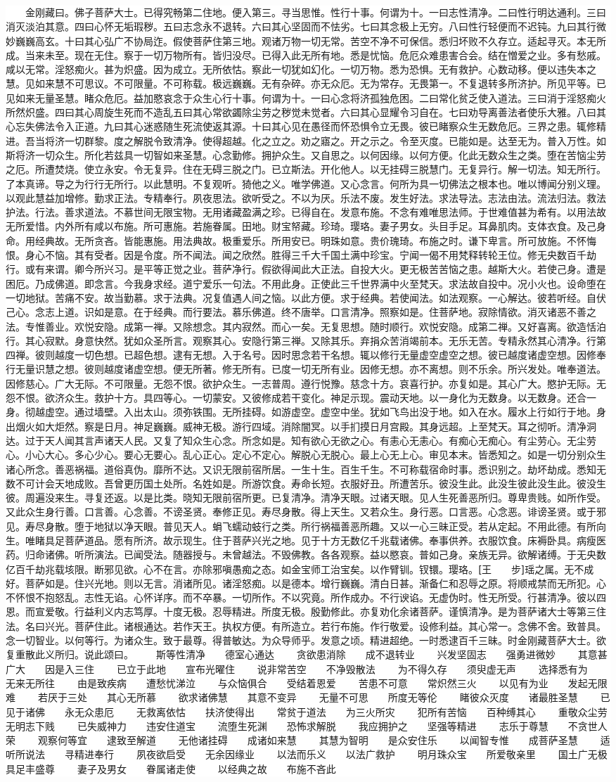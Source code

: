 　　金刚藏曰。佛子菩萨大士。已得究畅第二住地。便入第三。寻当思惟。性行十事。何谓为十。一曰志性清净。二曰性行明达通利。三曰消灭淡泊其意。四曰心怀无垢瑕秽。五曰志念永不退转。六曰其心坚固而不怯劣。七曰其念极上无穷。八曰性行轻便而不迟钝。九曰其行微妙巍巍高玄。十曰其心弘广不协局迮。假使菩萨住第三地。观诸万物一切无常。苦空不净不可保信。悉归坏败不久存立。适起寻灭。本无所成。当来未至。现在无住。察于一切万物所有。皆归没尽。已得入此无所有地。悉是忧恼。危厄众难患害合会。结在憎爱之业。多有愁戚。咸以无常。淫怒痴火。甚为炽盛。因为成立。无所依怙。察此一切犹如幻化。一切万物。悉为恐惧。无有救护。心数动移。便以违失本之慧。见如来慧不可思议。不可限量。不可称载。极远巍巍。无有杂碎。亦无众厄。无为常存。无畏第一。不复退转多所济护。所见平等。已见如来无量圣慧。睹众危厄。益加愍哀念于众生心行十事。何谓为十。一曰心念将济孤独危困。二曰常化贫乏使入道法。三曰消于淫怒痴火所然炽盛。四曰其心周旋生死而不造乱五曰其心常欲蠲除尘劳之秽觉未觉者。六曰其心显耀令习自在。七曰劝导离善法者使乐大雅。八曰其心忘失佛法令入正道。九曰其心迷惑随生死流使返其源。十曰其心见在愚径而怀恐惧令立无畏。彼已睹察众生无数危厄。三界之患。辄修精进。吾当将济一切群黎。度之解脱令致清净。使得超越。化之立之。劝之寤之。开之示之。令至灭度。已能如是。达至无为。普入万性。如斯将济一切众生。所化若兹具一切智如来圣慧。心念勤修。拥护众生。又自思之。以何因缘。以何方便。化此无数众生之类。堕在苦恼尘劳之厄。所遭焚烧。使立永安。令无复异。住在无碍三脱之门。已立斯法。开化他人。以无挂碍三脱慧门。无复异行。解一切法。知无所行。了本真谛。导之为行行无所行。以此慧明。不复观听。猗他之义。唯学佛道。又心念言。何所为具一切佛法之根本也。唯以博闻分别义理。以观此慧益加增修。勤求正法。专精奉行。夙夜思法。欲听受之。不以为厌。乐法不废。发生好法。求法导法。志法由法。流法归法。救法护法。行法。善求道法。不慕世间无限宝物。无用诸藏盈满之珍。已得自在。发意布施。不念有难唯思法师。于世难值甚为希有。以用法故无所爱惜。内外所有咸以布施。所可惠施。若施眷属。田地。财宝帑藏。珍琦。璎珞。妻子男女。头目手足。耳鼻肌肉。支体衣食。及己身命。用经典故。无所贪吝。皆能惠施。用法典故。极重爱乐。所用安已。明珠如意。贵价瑰琦。布施之时。谦下卑言。所可放施。不怀悔恨。身心不恼。其有受者。因是令度。所不闻法。闻之欣然。胜得三千大千国土满中珍宝。宁闻一偈不用梵释转轮王位。修无央数百千劫行。或有来谓。卿今所兴习。是平等正觉之业。菩萨净行。假欲得闻此大正法。自投大火。更无极苦苦恼之患。越斯大火。若使己身。遭是困厄。乃成佛道。即念言。今我身求经。道宁爱乐一句法。不用此身。正使此三千世界满中火至梵天。求法故自投中。况小火也。设命堕在一切地狱。苦痛不安。故当勤慕。求于法典。况复值遇人间之恼。以此方便。求于经典。若使闻法。如法观察。一心解达。彼若听经。自伏己心。念志上道。识如是意。在于经典。而行要法。慕乐佛道。终不唐举。口言清净。照察如是。住菩萨地。寂除情欲。消灭诸恶不善之法。专惟善业。欢悦安隐。成第一禅。又除想念。其内寂然。而心一矣。无复思想。随时顺行。欢悦安隐。成第二禅。又好喜离。欲造恬泊行。其心寂默。身意快然。犹如众圣所言。观察其心。安隐行第三禅。又除其乐。弃捐众苦消竭前本。无乐无苦。专精永然其心清净。行第四禅。彼则越度一切色想。已超色想。逮有无想。入于名号。因时思念若干名想。辄以修行无量虚空虚空之想。彼已越度诸虚空想。因修奉行无量识慧之想。彼则越度诸虚空想。便无所著。修无所有。已度一切无所有业。因修无想。亦不离想。则不乐余。所兴发处。唯奉道法。因修慈心。广大无际。不可限量。无怨不恨。欲护众生。一志普周。遵行悦豫。慈念十方。哀喜行护。亦复如是。其心广大。愍护无际。无怨不恨。欲济众生。救护十方。具四等心。一切蒙安。又彼修成若干变化。神足示现。震动天地。以一身化为无数身。以无数身。还合一身。彻越虚空。通过墙壁。入出太山。须弥铁围。无所挂碍。如游虚空。虚空中坐。犹如飞鸟出没于地。如入在水。履水上行如行于地。身出烟火如大炬然。察是日月。神足巍巍。威神无极。游行四域。消除闇冥。以手扪摸日月宫殿。其身远超。上至梵天。耳之彻听。清净洞达。过于天人闻其言声诸天人民。又复了知众生心念。所念如是。知有欲心无欲之心。有恚心无恚心。有痴心无痴心。有尘劳心。无尘劳心。小心大心。多心少心。要心无要心。乱心正心。定心不定心。解脱心无脱心。最上心无上心。审见本末。皆悉知之。如是一切分别众生诸心所念。善恶祸福。道俗真伪。靡所不达。又识无限前宿所居。一生十生。百生千生。不可称载宿命时事。悉识别之。劫坏劫成。悉知无数不可计会天地成败。吾曾更历国土处所。名姓如是。所游饮食。寿命长短。衣服好丑。所遭苦乐。彼没生此。此没生彼此没生此。彼没生彼。周遍没来生。寻复还返。以是比类。晓知无限前宿所更。已复清净。清净天眼。过诸天眼。见人生死善恶所归。尊卑贵贱。如所作受。又此众生身行善。口言善。心念善。不谤圣贤。奉修正见。寿尽身散。得上天生。又若众生。身行恶。口言恶。心念恶。诽谤圣贤。或于邪见。寿尽身散。堕于地狱以净天眼。普见天人。蜎飞蠕动蚑行之类。所行祸福善恶所趣。又以一心三昧正受。若从定起。不用此德。有所向生。唯睹具足菩萨道品。愿有所济。故示现生。住于菩萨兴光之地。见于十方无数亿千兆载诸佛。奉事供养。衣服饮食。床褥卧具。病瘦医药。归命诸佛。听所演法。已闻受法。随器授与。未曾越法。不毁佛教。各各观察。益以愍哀。普如己身。亲族无异。欲解诸缚。于无央数亿百千劫兆载垓限。断邪见欲。心不在言。亦除邪嗔愚痴之态。如金宝师工治宝矣。以作臂钏。钗镮。璎珞。[王　　步]瑶之属。无不成好。菩萨如是。住兴光地。则以无言。消诸所见。诸淫怒痴。以是德本。增行巍巍。清白日甚。渐备仁和忍辱之原。将顺戒禁而无所犯。心不怀恨不抱怒乱。志性无谄。心怀详序。而不卒暴。一切所作。不以究竟。所作成办。不行谀谄。无虚伪时。性无所受。行甚清净。彼以四恩。而宣爱敬。行益利义内志笃厚。十度无极。忍辱精进。所度无极。殷勤修此。亦复劝化余诸菩萨。谨慎清净。是为菩萨诸大士等第三住法。名曰兴光。菩萨住此。诸根通达。若作天王。执权方便。有所造立。若行布施。作行敬爱。设修利益。其心常一。念佛不舍。致普具。念一切智业。以何等行。为诸众生。致于最尊。得普敏达。为众导师乎。发意之顷。精进超绝。一时悉逮百千三昧。时金刚藏菩萨大士。欲复重散此义所归。说此颂曰。
　　斯等性清净　　德室心通达
　　贪欲患消除　　成不退转业
　　兴发坚固志　　强勇进微妙
　　其意甚广大　　因是入三住
　　已立于此地　　宣布光曜住
　　说非常苦空　　不净毁散法
　　为不得久存　　须臾虚无声
　　选择悉有为　　无来无所往
　　由是致疾病　　遭愁忧涕泣
　　与众恼俱合　　受结着恩爱
　　苦患不可意　　常炽然三火
　　以见有为业　　发起无限难
　　若厌于三处　　其心无所慕
　　欲求诸佛慧　　其意不变异
　　无量不可思　　所度无等伦
　　睹彼众灭度　　诸最胜圣慧
　　已见于诸佛　　永无众患厄
　　无救离依怙　　扶济使得出
　　常贫于道法　　为三火所灾
　　犯所有苦恼　　百种缚其心
　　重敬众尘劳　　无明志下贱
　　已失威神力　　违安住道宝
　　流堕生死渊　　恐怖求解脱
　　我应拥护之　　坚强等精进
　　志乐于尊慧　　不贪世人荣
　　观察何等宜　　逮致至解道
　　无他诸挂碍　　成诸如来慧
　　其慧为智明　　是众安住乐
　　以闻智专惟　　成菩萨圣慧
　　适听所说法　　寻精进奉行
　　夙夜欲启受　　无余因缘业
　　以法而乐义　　以法广救护
　　明月珠众宝　　所爱敬亲里
　　国土广无极　　具足丰盛尊
　　妻子及男女　　眷属诸走使
　　以经典之故　　布施不吝此